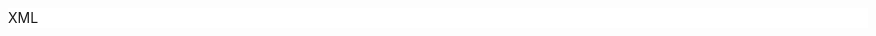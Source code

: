   </p>
  </div>
  
  <div class="tab-pane fade" id="nav-xml" role="tabpanel" aria-labelledby="nav-xml-tab">XML</div>

</div>

